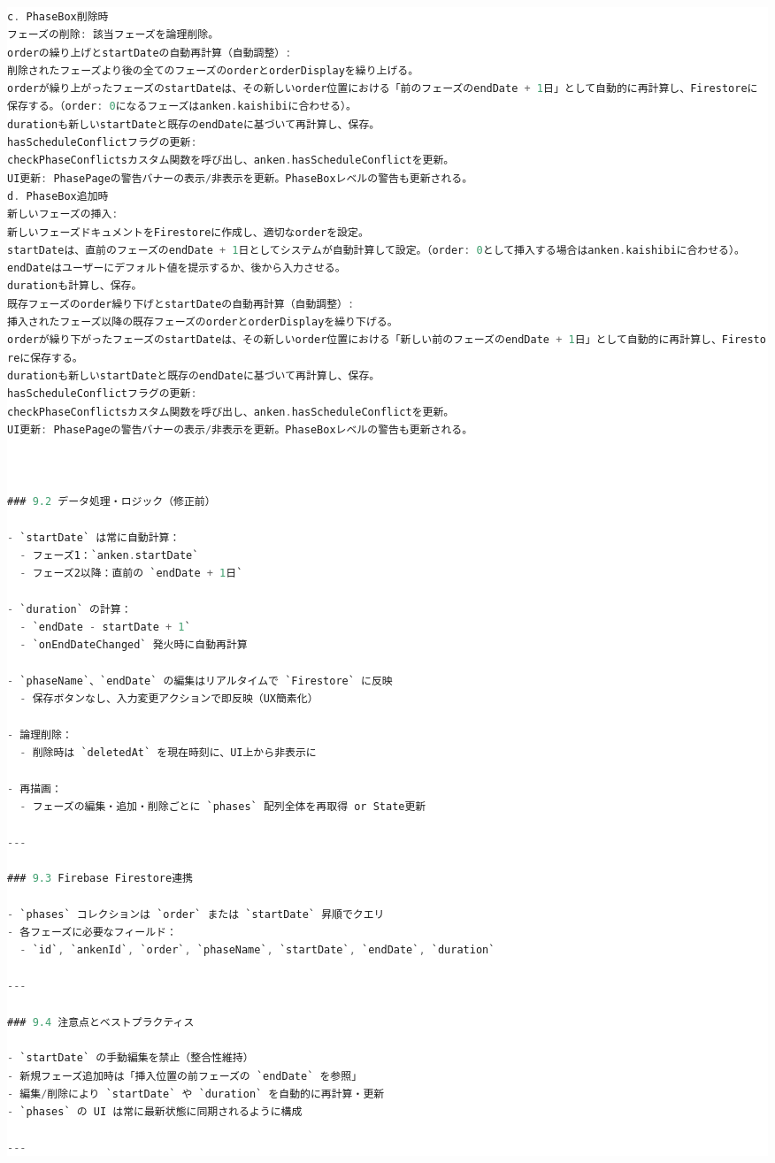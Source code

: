 ```dart
c. PhaseBox削除時
フェーズの削除: 該当フェーズを論理削除。
orderの繰り上げとstartDateの自動再計算（自動調整）:
削除されたフェーズより後の全てのフェーズのorderとorderDisplayを繰り上げる。
orderが繰り上がったフェーズのstartDateは、その新しいorder位置における「前のフェーズのendDate + 1日」として自動的に再計算し、Firestoreに保存する。（order: 0になるフェーズはanken.kaishibiに合わせる）。
durationも新しいstartDateと既存のendDateに基づいて再計算し、保存。
hasScheduleConflictフラグの更新:
checkPhaseConflictsカスタム関数を呼び出し、anken.hasScheduleConflictを更新。
UI更新: PhasePageの警告バナーの表示/非表示を更新。PhaseBoxレベルの警告も更新される。
d. PhaseBox追加時
新しいフェーズの挿入:
新しいフェーズドキュメントをFirestoreに作成し、適切なorderを設定。
startDateは、直前のフェーズのendDate + 1日としてシステムが自動計算して設定。（order: 0として挿入する場合はanken.kaishibiに合わせる）。
endDateはユーザーにデフォルト値を提示するか、後から入力させる。
durationも計算し、保存。
既存フェーズのorder繰り下げとstartDateの自動再計算（自動調整）:
挿入されたフェーズ以降の既存フェーズのorderとorderDisplayを繰り下げる。
orderが繰り下がったフェーズのstartDateは、その新しいorder位置における「新しい前のフェーズのendDate + 1日」として自動的に再計算し、Firestoreに保存する。
durationも新しいstartDateと既存のendDateに基づいて再計算し、保存。
hasScheduleConflictフラグの更新:
checkPhaseConflictsカスタム関数を呼び出し、anken.hasScheduleConflictを更新。
UI更新: PhasePageの警告バナーの表示/非表示を更新。PhaseBoxレベルの警告も更新される。



### 9.2 データ処理・ロジック（修正前）

- `startDate` は常に自動計算：
  - フェーズ1：`anken.startDate`
  - フェーズ2以降：直前の `endDate + 1日`

- `duration` の計算：
  - `endDate - startDate + 1`
  - `onEndDateChanged` 発火時に自動再計算

- `phaseName`、`endDate` の編集はリアルタイムで `Firestore` に反映
  - 保存ボタンなし、入力変更アクションで即反映（UX簡素化）

- 論理削除：
  - 削除時は `deletedAt` を現在時刻に、UI上から非表示に

- 再描画：
  - フェーズの編集・追加・削除ごとに `phases` 配列全体を再取得 or State更新

---

### 9.3 Firebase Firestore連携

- `phases` コレクションは `order` または `startDate` 昇順でクエリ
- 各フェーズに必要なフィールド：
  - `id`, `ankenId`, `order`, `phaseName`, `startDate`, `endDate`, `duration`

---

### 9.4 注意点とベストプラクティス

- `startDate` の手動編集を禁止（整合性維持）
- 新規フェーズ追加時は「挿入位置の前フェーズの `endDate` を参照」
- 編集/削除により `startDate` や `duration` を自動的に再計算・更新
- `phases` の UI は常に最新状態に同期されるように構成

---
```